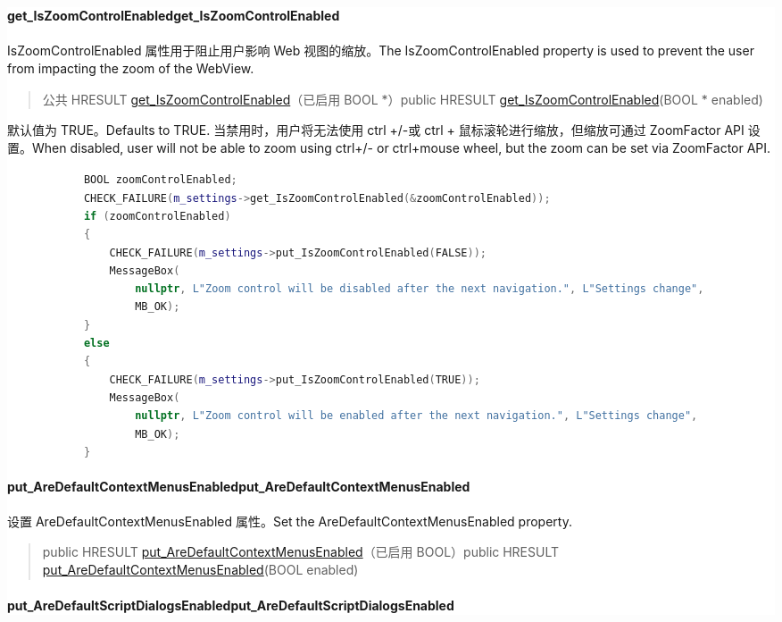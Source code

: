 #### <span data-ttu-id="9ad8d-189">get_IsZoomControlEnabled</span><span class="sxs-lookup"><span data-stu-id="9ad8d-189">get_IsZoomControlEnabled</span></span> 

<span data-ttu-id="9ad8d-190">IsZoomControlEnabled 属性用于阻止用户影响 Web 视图的缩放。</span><span class="sxs-lookup"><span data-stu-id="9ad8d-190">The IsZoomControlEnabled property is used to prevent the user from impacting the zoom of the WebView.</span></span>

> <span data-ttu-id="9ad8d-191">公共 HRESULT [get_IsZoomControlEnabled](#get_iszoomcontrolenabled)（已启用 BOOL \*）</span><span class="sxs-lookup"><span data-stu-id="9ad8d-191">public HRESULT [get_IsZoomControlEnabled](#get_iszoomcontrolenabled)(BOOL \* enabled)</span></span>

<span data-ttu-id="9ad8d-192">默认值为 TRUE。</span><span class="sxs-lookup"><span data-stu-id="9ad8d-192">Defaults to TRUE.</span></span> <span data-ttu-id="9ad8d-193">当禁用时，用户将无法使用 ctrl +/-或 ctrl + 鼠标滚轮进行缩放，但缩放可通过 ZoomFactor API 设置。</span><span class="sxs-lookup"><span data-stu-id="9ad8d-193">When disabled, user will not be able to zoom using ctrl+/- or ctrl+mouse wheel, but the zoom can be set via ZoomFactor API.</span></span>

```cpp
            BOOL zoomControlEnabled;
            CHECK_FAILURE(m_settings->get_IsZoomControlEnabled(&zoomControlEnabled));
            if (zoomControlEnabled)
            {
                CHECK_FAILURE(m_settings->put_IsZoomControlEnabled(FALSE));
                MessageBox(
                    nullptr, L"Zoom control will be disabled after the next navigation.", L"Settings change",
                    MB_OK);
            }
            else
            {
                CHECK_FAILURE(m_settings->put_IsZoomControlEnabled(TRUE));
                MessageBox(
                    nullptr, L"Zoom control will be enabled after the next navigation.", L"Settings change",
                    MB_OK);
            }
```

#### <span data-ttu-id="9ad8d-194">put_AreDefaultContextMenusEnabled</span><span class="sxs-lookup"><span data-stu-id="9ad8d-194">put_AreDefaultContextMenusEnabled</span></span> 

<span data-ttu-id="9ad8d-195">设置 AreDefaultContextMenusEnabled 属性。</span><span class="sxs-lookup"><span data-stu-id="9ad8d-195">Set the AreDefaultContextMenusEnabled property.</span></span>

> <span data-ttu-id="9ad8d-196">public HRESULT [put_AreDefaultContextMenusEnabled](#put_aredefaultcontextmenusenabled)（已启用 BOOL）</span><span class="sxs-lookup"><span data-stu-id="9ad8d-196">public HRESULT [put_AreDefaultContextMenusEnabled](#put_aredefaultcontextmenusenabled)(BOOL enabled)</span></span>

#### <span data-ttu-id="9ad8d-197">put_AreDefaultScriptDialogsEnabled</span><span class="sxs-lookup"><span data-stu-id="9ad8d-197">put_AreDefaultScriptDialogsEnabled</span></span> 
